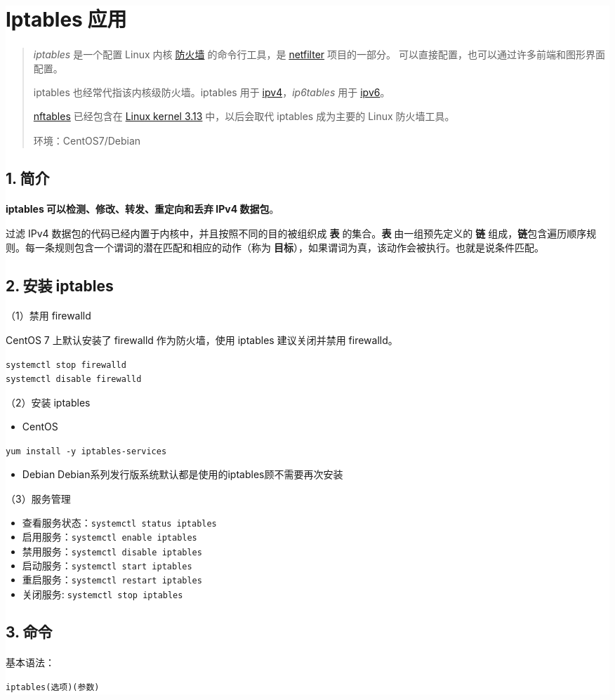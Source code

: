 # Iptables 应用

> _iptables_ 是一个配置 Linux 内核 [防火墙](https://wiki.archlinux.org/index.php/Firewall) 的命令行工具，是 [netfilter](https://en.wikipedia.org/wiki/Netfilter) 项目的一部分。 可以直接配置，也可以通过许多前端和图形界面配置。
>
> iptables 也经常代指该内核级防火墙。iptables 用于 [ipv4](https://en.wikipedia.org/wiki/Ipv4)，_ip6tables_ 用于 [ipv6](https://en.wikipedia.org/wiki/Ipv6)。
>
> [nftables](https://wiki.archlinux.org/index.php/Nftables) 已经包含在 [Linux kernel 3.13](http://www.phoronix.com/scan.php?page=news_item&px=MTQ5MDU) 中，以后会取代 iptables 成为主要的 Linux 防火墙工具。
>
> 环境：CentOS7/Debian

## 1. 简介

**iptables 可以检测、修改、转发、重定向和丢弃 IPv4 数据包**。

过滤 IPv4 数据包的代码已经内置于内核中，并且按照不同的目的被组织成 **表** 的集合。**表** 由一组预先定义的 **链** 组成，**链**包含遍历顺序规则。每一条规则包含一个谓词的潜在匹配和相应的动作（称为 **目标**），如果谓词为真，该动作会被执行。也就是说条件匹配。

## 2. 安装 iptables

（1）禁用 firewalld

CentOS 7 上默认安装了 firewalld 作为防火墙，使用 iptables 建议关闭并禁用 firewalld。

```
systemctl stop firewalld
systemctl disable firewalld
```

（2）安装 iptables
- CentOS
```
yum install -y iptables-services
```
- Debian
Debian系列发行版系统默认都是使用的iptables顾不需要再次安装

（3）服务管理

- 查看服务状态：`systemctl status iptables`
- 启用服务：`systemctl enable iptables`
- 禁用服务：`systemctl disable iptables`
- 启动服务：`systemctl start iptables`
- 重启服务：`systemctl restart iptables`
- 关闭服务: `systemctl stop iptables`

## 3. 命令

基本语法：

```
iptables(选项)(参数)
```
